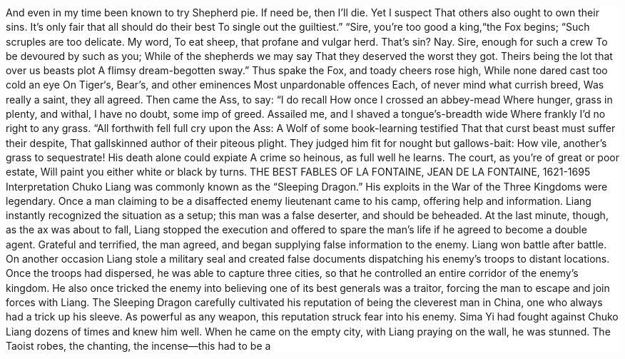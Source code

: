 And even in my time been known to try 
Shepherd pie. 
If need be, then 
I’ll die. 
Yet I suspect 
That others also ought to own their sins. 
It’s only fair that all should do their best 
To single out the guiltiest.” 
“Sire, you’re too good a king,“the Fox begins; 
“Such scruples are too delicate. 
My word, 
To eat sheep, that profane and vulgar herd. 
That’s sin? Nay. Sire, enough for such a crew 
To be devoured by such as you; 
While of the shepherds we may say 
That they deserved the worst they got. 
Theirs being the lot that over us beasts plot 
A flimsy dream-begotten sway.” 
Thus spake the Fox, and toady cheers rose high, 
While none dared cast too cold an eye 
On Tiger‘s, Bear’s, and other eminences 
Most unpardonable offences 
Each, of never mind what currish breed, 
Was really a saint, they all agreed. 
Then came the Ass, to say: “I do recall 
How once I crossed an abbey-mead 
Where hunger, grass in plenty, and withal, 
I have no doubt, some imp of greed. 
Assailed me, and I shaved a tongue’s-breadth wide 
Where frankly I’d no right to any grass.
“All forthwith fell full cry upon the Ass: 
A Wolf of some book-learning testified 
That that curst beast must suffer their despite, 
That gallskinned author of their piteous plight. 
They judged him fit for nought but gallows-bait: 
How vile, another’s grass to sequestrate! 
His death alone could expiate
A crime so heinous, as full well he learns. 
The court, as you’re of great or poor estate, 
Will paint you either white or black by turns.
THE BEST FABLES OF LA FONTAINE, JEAN DE LA FONTAINE,
1621-1695
Interpretation
Chuko Liang was commonly known as the “Sleeping Dragon.” His exploits
in the War of the Three Kingdoms were legendary. Once a man claiming to
be a disaffected enemy lieutenant came to his camp, offering help and
information. Liang instantly recognized the situation as a setup; this man
was a false deserter, and should be beheaded. At the last minute, though, as
the ax was about to fall, Liang stopped the execution and offered to spare
the man’s life if he agreed to become a double agent. Grateful and terrified,
the man agreed, and began supplying false information to the enemy. Liang
won battle after battle.
On another occasion Liang stole a military seal and created false
documents dispatching his enemy’s troops to distant locations. Once the
troops had dispersed, he was able to capture three cities, so that he
controlled an entire corridor of the enemy’s kingdom. He also once tricked
the enemy into believing one of its best generals was a traitor, forcing the
man to escape and join forces with Liang. The Sleeping Dragon carefully
cultivated his reputation of being the cleverest man in China, one who
always had a trick up his sleeve. As powerful as any weapon, this reputation
struck fear into his enemy.
Sima Yi had fought against Chuko Liang dozens of times and knew him
well. When he came on the empty city, with Liang praying on the wall, he
was stunned. The Taoist robes, the chanting, the incense—this had to be a